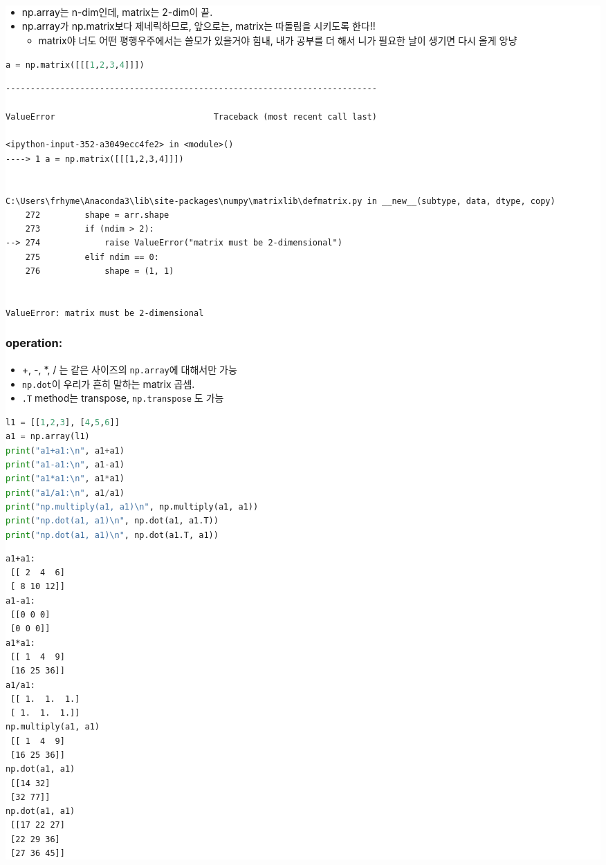 
- np.array는 n-dim인데, matrix는 2-dim이 끝.
- np.array가 np.matrix보다 제네릭하므로, 앞으로는, matrix는 따돌림을 시키도록 한다!!
    - matrix야 너도 어떤 평행우주에서는 쓸모가 있을거야 힘내, 내가 공부를 더 해서 니가 필요한 날이 생기면 다시 올게 앙냥


```python
a = np.matrix([[[1,2,3,4]]])
```


    ---------------------------------------------------------------------------

    ValueError                                Traceback (most recent call last)

    <ipython-input-352-a3049ecc4fe2> in <module>()
    ----> 1 a = np.matrix([[[1,2,3,4]]])


    C:\Users\frhyme\Anaconda3\lib\site-packages\numpy\matrixlib\defmatrix.py in __new__(subtype, data, dtype, copy)
        272         shape = arr.shape
        273         if (ndim > 2):
    --> 274             raise ValueError("matrix must be 2-dimensional")
        275         elif ndim == 0:
        276             shape = (1, 1)


    ValueError: matrix must be 2-dimensional


### operation:
- +, -, \*, / 는 같은 사이즈의 `np.array`에 대해서만 가능
- `np.dot`이 우리가 흔히 말하는 matrix 곱셈.
- `.T` method는 transpose, `np.transpose` 도 가능


```python
l1 = [[1,2,3], [4,5,6]]
a1 = np.array(l1)
print("a1+a1:\n", a1+a1)
print("a1-a1:\n", a1-a1)
print("a1*a1:\n", a1*a1)
print("a1/a1:\n", a1/a1)
print("np.multiply(a1, a1)\n", np.multiply(a1, a1))
print("np.dot(a1, a1)\n", np.dot(a1, a1.T))
print("np.dot(a1, a1)\n", np.dot(a1.T, a1))
```

    a1+a1:
     [[ 2  4  6]
     [ 8 10 12]]
    a1-a1:
     [[0 0 0]
     [0 0 0]]
    a1*a1:
     [[ 1  4  9]
     [16 25 36]]
    a1/a1:
     [[ 1.  1.  1.]
     [ 1.  1.  1.]]
    np.multiply(a1, a1)
     [[ 1  4  9]
     [16 25 36]]
    np.dot(a1, a1)
     [[14 32]
     [32 77]]
    np.dot(a1, a1)
     [[17 22 27]
     [22 29 36]
     [27 36 45]]